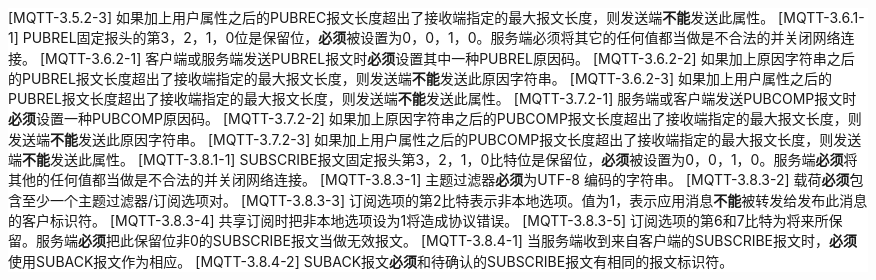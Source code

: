   <tr>
    <td>[MQTT-3.5.2-3]</td>
	<td>如果加上用户属性之后的PUBREC报文长度超出了接收端指定的最大报文长度，则发送端<strong>不能</strong>发送此属性。</td>
  </tr>
  <tr>
    <td>[MQTT-3.6.1-1]</td>
	<td>PUBREL固定报头的第3，2，1，0位是保留位，<strong>必须</strong>被设置为0，0，1，0。服务端必须将其它的任何值都当做是不合法的并关闭网络连接。</td>
  </tr>
  <tr>
    <td>[MQTT-3.6.2-1]</td>
	<td>客户端或服务端发送PUBREL报文时<strong>必须</strong>设置其中一种PUBREL原因码。</td>
  </tr>
  <tr>
    <td>[MQTT-3.6.2-2]</td>
	<td>如果加上原因字符串之后的PUBREL报文长度超出了接收端指定的最大报文长度，则发送端<strong>不能</strong>发送此原因字符串。</td>
  </tr>
  <tr>
    <td>[MQTT-3.6.2-3]</td>
	<td>如果加上用户属性之后的PUBREL报文长度超出了接收端指定的最大报文长度，则发送端<strong>不能</strong>发送此属性。</td>
  </tr>
  <tr>
    <td>[MQTT-3.7.2-1]</td>
	<td>服务端或客户端发送PUBCOMP报文时<strong>必须</strong>设置一种PUBCOMP原因码。</td>
  </tr>
  <tr>
    <td>[MQTT-3.7.2-2]</td>
	<td>如果加上原因字符串之后的PUBCOMP报文长度超出了接收端指定的最大报文长度，则发送端<strong>不能</strong>发送此原因字符串。</td>
  </tr>
  <tr>
    <td>[MQTT-3.7.2-3]</td>
	<td>如果加上用户属性之后的PUBCOMP报文长度超出了接收端指定的最大报文长度，则发送端<strong>不能</strong>发送此属性。</td>
  </tr>
  <tr>
    <td>[MQTT-3.8.1-1]</td>
	<td>SUBSCRIBE报文固定报头第3，2，1，0比特位是保留位，<strong>必须</strong>被设置为0，0，1，0。服务端<strong>必须</strong>将其他的任何值都当做是不合法的并关闭网络连接。</td>
  </tr>
  <tr>
    <td>[MQTT-3.8.3-1]</td>
	<td>主题过滤器<strong>必须</strong>为UTF-8 编码的字符串。</td>
  </tr>
  <tr>
    <td>[MQTT-3.8.3-2]</td>
	<td>载荷<strong>必须</strong>包含至少一个主题过滤器/订阅选项对。</td>
  </tr>
  <tr>
    <td>[MQTT-3.8.3-3]</td>
	<td>订阅选项的第2比特表示非本地选项。值为1，表示应用消息<strong>不能</strong>被转发给发布此消息的客户标识符。</td>
  </tr>
  <tr>
    <td>[MQTT-3.8.3-4]</td>
	<td>共享订阅时把非本地选项设为1将造成协议错误。</td>
  </tr>
  <tr>
    <td>[MQTT-3.8.3-5]</td>
	<td>订阅选项的第6和7比特为将来所保留。服务端<strong>必须</strong>把此保留位非0的SUBSCRIBE报文当做无效报文。</td>
  </tr>
  <tr>
    <td>[MQTT-3.8.4-1]</td>
	<td>当服务端收到来自客户端的SUBSCRIBE报文时，<strong>必须</strong>使用SUBACK报文作为相应。</td>
  </tr>
  <tr>
    <td>[MQTT-3.8.4-2]</td>
	<td>SUBACK报文<strong>必须</strong>和待确认的SUBSCRIBE报文有相同的报文标识符。</td>